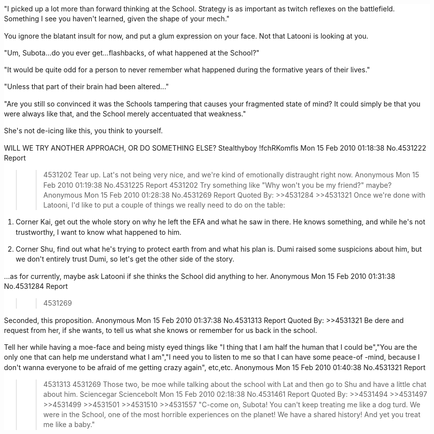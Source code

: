 "I picked up a lot more than forward thinking at the School. Strategy is as important as twitch reflexes on the battlefield. Something I see you haven't learned, given the shape of your mech."

You ignore the blatant insult for now, and put a glum expression on your face. Not that Latooni is looking at you.

"Um, Subota...do you ever get...flashbacks, of what happened at the School?"

"It would be quite odd for a person to never remember what happened during the formative years of their lives."

"Unless that part of their brain had been altered..."

"Are you still so convinced it was the Schools tampering that causes your fragmented state of mind? It could simply be that you were always like that, and the School merely accentuated that weakness."

She's not de-icing like this, you think to yourself.

WILL WE TRY ANOTHER APPROACH, OR DO SOMETHING ELSE?
Stealthyboy !fchRKomfls Mon 15 Feb 2010 01:18:38 No.4531222 Report
>>4531202
Tear up. Lat's not being very nice, and we're kind of emotionally distraught right now.
Anonymous Mon 15 Feb 2010 01:19:38 No.4531225 Report
>>4531202
Try something like "Why won't you be my friend?" maybe?
Anonymous Mon 15 Feb 2010 01:28:38 No.4531269 Report
Quoted By: >>4531284 >>4531321
Once we're done with Latooni, I'd like to put a couple of things we really need to do on the table:

1. Corner Kai, get out the whole story on why he left the EFA and what he saw in there. He knows something, and while he's not trustworthy, I want to know what happened to him.

2. Corner Shu, find out what he's trying to protect earth from and what his plan is. Dumi raised some suspicions about him, but we don't entirely trust Dumi, so let's get the other side of the story.

...as for currently, maybe ask Latooni if she thinks the School did anything to her.
Anonymous Mon 15 Feb 2010 01:31:38 No.4531284 Report
>>4531269

Seconded, this proposition.
Anonymous Mon 15 Feb 2010 01:37:38 No.4531313 Report
Quoted By: >>4531321
Be dere and request from her, if she wants, to tell us what she knows or remember for us back in the school.

Tell her while having a moe-face and being misty eyed things like "I thing that I am half the human that I could be","You are the only one that can help me understand what I am","I need you to listen to me so that I can have some peace-of -mind, because I don't wanna everyone to be afraid of me getting crazy again", etc,etc.
Anonymous Mon 15 Feb 2010 01:40:38 No.4531321 Report
>>4531313
>>4531269
Those two, be moe while talking about the school with Lat and then go to Shu and have a little chat about him.
Sciencegar Sciencebolt Mon 15 Feb 2010 02:18:38 No.4531461 Report
Quoted By: >>4531494 >>4531497 >>4531499 >>4531501 >>4531510 >>4531557
"C-come on, Subota! You can't keep treating me like a dog turd. We were in the School, one of the most horrible experiences on the planet! We have a shared history! And yet you treat me like a baby."
